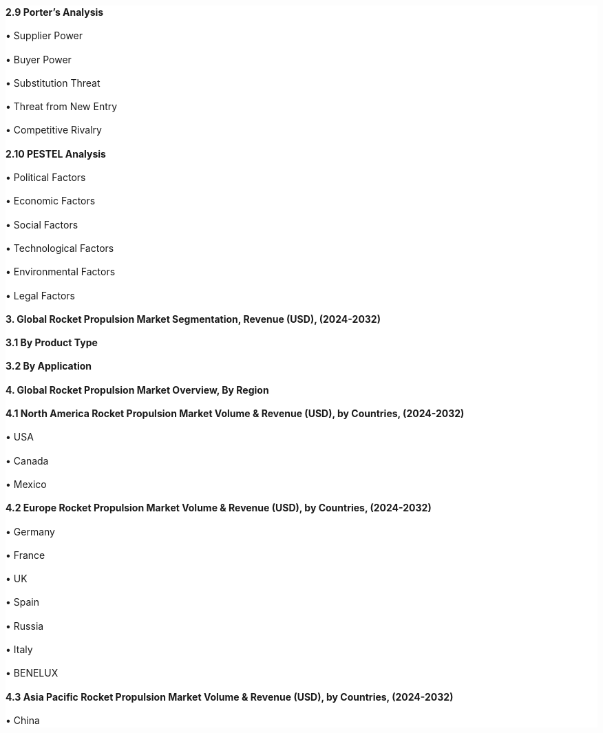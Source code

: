<strong>2.9 Porter’s Analysis</strong>

• Supplier Power

• Buyer Power

• Substitution Threat

• Threat from New Entry

• Competitive Rivalry

<strong>2.10 PESTEL Analysis</strong>

• Political Factors

• Economic Factors

• Social Factors

• Technological Factors

• Environmental Factors

• Legal Factors

<strong>3. Global Rocket Propulsion Market Segmentation, Revenue (USD), (2024-2032)</strong>

<strong>3.1 By Product Type</strong>

<strong>3.2 By Application</strong>

<strong>4. Global Rocket Propulsion Market Overview, By Region</strong>

<strong>4.1 North America Rocket Propulsion Market Volume &amp; Revenue (USD), by Countries, (2024-2032)</strong>

• USA

• Canada

• Mexico

<strong>4.2 Europe Rocket Propulsion Market Volume &amp; Revenue (USD), by Countries, (2024-2032)</strong>

• Germany

• France

• UK

• Spain

• Russia

• Italy

• BENELUX

<strong>4.3 Asia Pacific Rocket Propulsion Market Volume &amp; Revenue (USD), by Countries, (2024-2032)</strong>

• China
